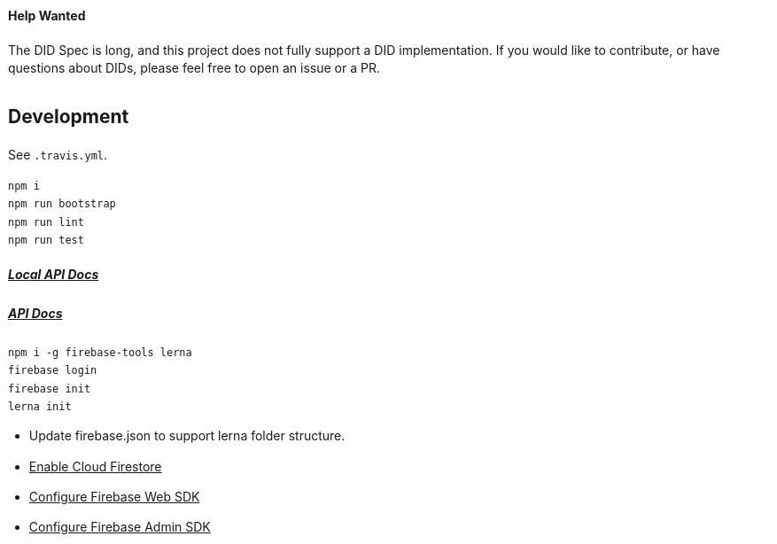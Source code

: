 #### Help Wanted

The DID Spec is long, and this project does not fully support a DID implementation. If you would like to contribute, or have questions about DIDs, please feel free to open an issue or a PR.

## Development

See `.travis.yml`.

```
npm i
npm run bootstrap
npm run lint
npm run test
```

##### [Local API Docs](http://localhost:5000/github-did/us-central1/main/docs)

##### [API Docs](http://github-did.com/api/docs)

```
npm i -g firebase-tools lerna
firebase login
firebase init
lerna init
```

- Update firebase.json to support lerna folder structure.
- [Enable Cloud Firestore](https://stackoverflow.com/questions/46582180/error-http-error-400-project-my-project-is-not-a-firestore-enabled-project)

- [Configure Firebase Web SDK](https://firebase.google.com/docs/web/setup)
- [Configure Firebase Admin SDK](https://firebase.google.com/docs/admin/setup)


